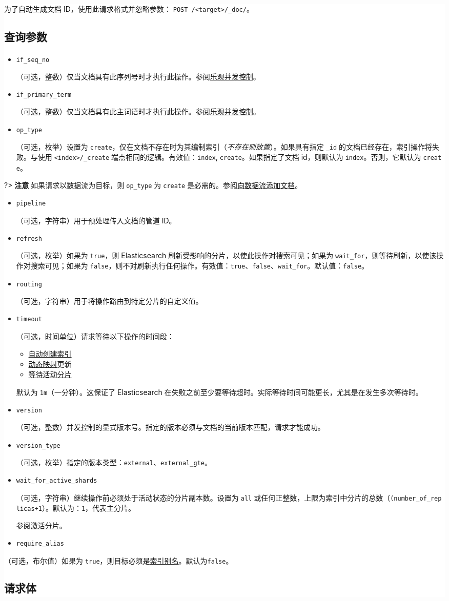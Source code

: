   为了自动生成文档 ID，使用此请求格式并忽略参数： `POST /<target>/_doc/`。

## 查询参数

- `if_seq_no`

  （可选，整数）仅当文档具有此序列号时才执行此操作。参阅[乐观并发控制](/rest_apis/document_apis/index?id=乐观并发控制)。

- `if_primary_term`

  （可选，整数）仅当文档具有此主词语时才执行此操作。参阅[乐观并发控制](/rest_apis/document_apis/index?id=乐观并发控制)。

- `op_type`

  （可选，枚举）设置为 `create`，仅在文档不存在时为其编制索引（*不存在则放置*）。如果具有指定 `_id` 的文档已经存在，索引操作将失败。与使用 `<index>/_create` 端点相同的逻辑。有效值：`index`, `create`。如果指定了文档 id，则默认为 `index`。否则，它默认为 `create`。

?> **注意** 如果请求以数据流为目标，则 `op_type` 为 `create` 是必需的。参阅[向数据流添加文档](/data_streams/use_a_data_stream?id=向数据流添加文档)。

- `pipeline`

  （可选，字符串）用于预处理传入文档的管道 ID。

- `refresh`

  （可选，枚举）如果为 `true`，则 Elasticsearch 刷新受影响的分片，以使此操作对搜索可见；如果为 `wait_for`，则等待刷新，以使该操作对搜索可见；如果为 `false`，则不对刷新执行任何操作。有效值：`true`、`false`、`wait_for`。默认值：`false`。

- `routing`

  （可选，字符串）用于将操作路由到特定分片的自定义值。

- `timeout`

  （可选，[时间单位](/rest_apis/api_convention/common_options?id=时间单位)）请求等待以下操作的时间段：

  - [自动创建索引](/rest_apis/document_apis/index?id=自动创建数据流和索引)
  - [动态映射](/mapping/dynamic_mapping)更新
  - [等待活动分片](/rest_apis/document_apis/index?id=活动分片)

  默认为 `1m`（一分钟）。这保证了 Elasticsearch 在失败之前至少要等待超时。实际等待时间可能更长，尤其是在发生多次等待时。

- `version`

  （可选，整数）并发控制的显式版本号。指定的版本必须与文档的当前版本匹配，请求才能成功。

- `version_type`

  （可选，枚举）指定的版本类型：`external`、`external_gte`。

- `wait_for_active_shards`

  （可选，字符串）继续操作前必须处于活动状态的分片副本数。设置为 `all` 或任何正整数，上限为索引中分片的总数（`(number_of_replicas+1`）。默认为：`1`，代表主分片。

  参阅[激活分片](/rest_apis/document_apis/index?id=激活分片)。

- `require_alias`

（可选，布尔值）如果为 `true`，则目标必须是[索引别名](/aliases/aliases)。默认为`false`。

## 请求体
